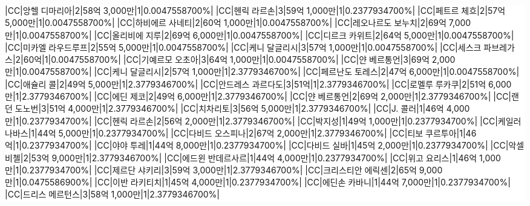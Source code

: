 |CC|앙헬 디마리아|2|58억 3,000만|1|0.0047558700%|
|CC|헨릭 라르손|3|59억 1,000만|1|0.2377934700%|
|CC|페트르 체흐|2|57억 5,000만|1|0.0047558700%|
|CC|하비에르 사네티|2|60억 1,000만|1|0.0047558700%|
|CC|레오나르도 보누치|2|69억 7,000만|1|0.0047558700%|
|CC|올리비에 지루|2|69억 6,000만|1|0.0047558700%|
|CC|디르크 카위트|2|64억 5,000만|1|0.0047558700%|
|CC|미카엘 라우드루프|2|55억 5,000만|1|0.0047558700%|
|CC|케니 달글리시|3|57억 1,000만|1|0.0047558700%|
|CC|세스크 파브레가스|2|60억|1|0.0047558700%|
|CC|기예르모 오초아|3|64억 1,000만|1|0.0047558700%|
|CC|얀 베르통언|3|69억 2,000만|1|0.0047558700%|
|CC|케니 달글리시|2|57억 1,000만|1|2.3779346700%|
|CC|페르난도 토레스|2|47억 6,000만|1|0.0047558700%|
|CC|애슐리 콜|2|49억 5,000만|1|2.3779346700%|
|CC|안드레스 과르다도|3|51억|1|2.3779346700%|
|CC|로멜루 루카쿠|2|51억 6,000만|1|2.3779346700%|
|CC|에딘 제코|2|49억 6,000만|1|2.3779346700%|
|CC|얀 베르통언|2|69억 2,000만|1|2.3779346700%|
|CC|랜던 도노번|3|51억 4,000만|1|2.3779346700%|
|CC|치차리토|3|56억 5,000만|1|2.3779346700%|
|CC|J. 콜러|1|46억 4,000만|1|0.2377934700%|
|CC|헨릭 라르손|2|56억 2,000만|1|2.3779346700%|
|CC|박지성|1|49억 1,000만|1|0.2377934700%|
|CC|케일러 나바스|1|44억 5,000만|1|0.2377934700%|
|CC|다비드 오스피나|2|67억 2,000만|1|2.3779346700%|
|CC|티보 쿠르투아|1|46억|1|0.2377934700%|
|CC|야야 투레|1|44억 8,000만|1|0.2377934700%|
|CC|다비드 실바|1|45억 2,000만|1|0.2377934700%|
|CC|악셀 비첼|2|53억 9,000만|1|2.3779346700%|
|CC|에드윈 반데르사르|1|44억 4,000만|1|0.2377934700%|
|CC|위고 요리스|1|46억 1,000만|1|0.2377934700%|
|CC|제르단 샤키리|3|59억 3,000만|1|2.3779346700%|
|CC|크리스티안 에릭센|2|65억 9,000만|1|0.0475586900%|
|CC|이반 라키티치|1|45억 4,000만|1|0.2377934700%|
|CC|에딘손 카바니|1|44억 7,000만|1|0.2377934700%|
|CC|드리스 메르턴스|3|58억 1,000만|1|2.3779346700%|